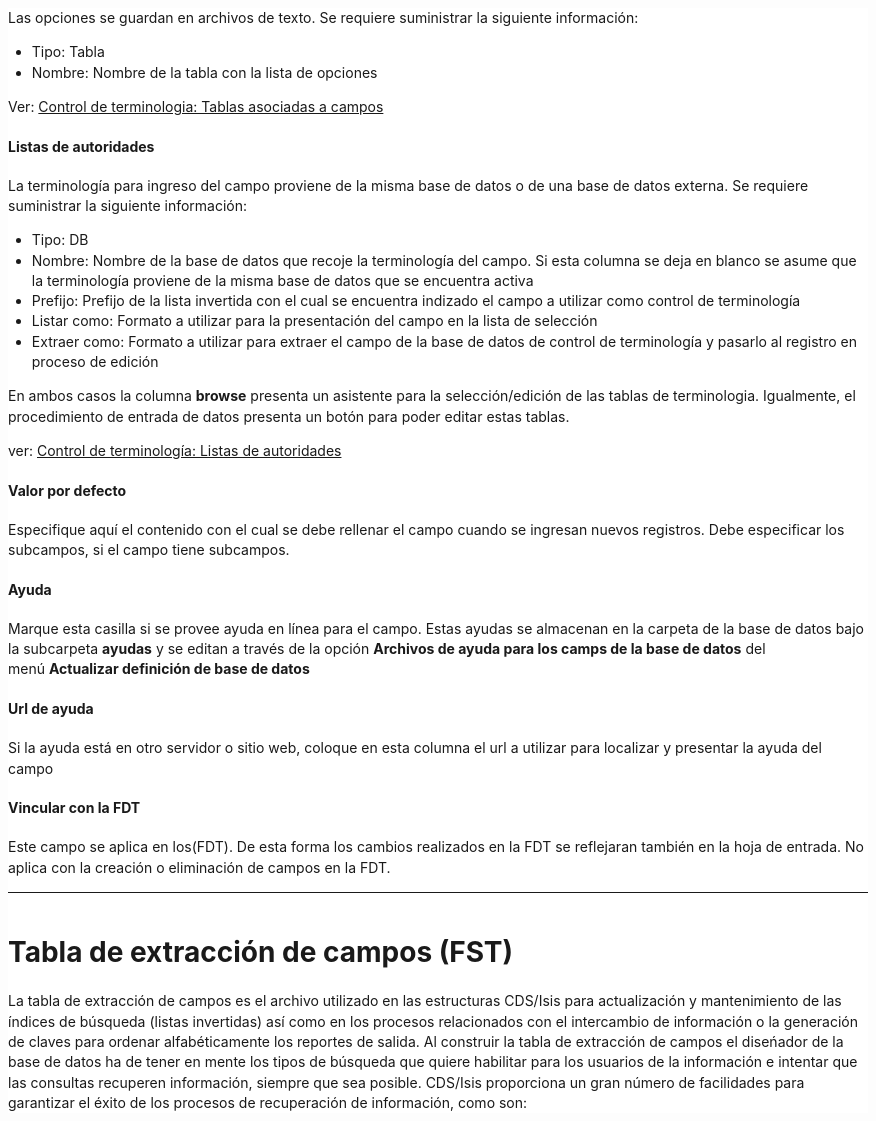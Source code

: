 Las opciones se guardan en archivos de texto. Se requiere suministrar la siguiente información:

- Tipo: Tabla
- Nombre: Nombre de la tabla con la lista de opciones

Ver: [Control de terminologia: Tablas asociadas a campos](http://abcdwiki.net/Control_de_terminologia:_Tablas_asociadas_a_campos)

#### **Listas de autoridades**

La terminología para ingreso del campo proviene de la misma base de datos o de una base de datos externa. Se requiere suministrar la siguiente información:

- Tipo: DB
- Nombre: Nombre de la base de datos que recoje la terminología del campo. Si esta columna se deja en blanco se asume que la terminología proviene de la misma base de datos que se encuentra activa
- Prefijo: Prefijo de la lista invertida con el cual se encuentra indizado el campo a utilizar como control de terminología
- Listar como: Formato a utilizar para la presentación del campo en la lista de selección
- Extraer como: Formato a utilizar para extraer el campo de la base de datos de control de terminología y pasarlo al registro en proceso de edición

En ambos casos la columna **browse** presenta un asistente para la selección/edición de las tablas de terminologia. Igualmente, el procedimiento de entrada de datos presenta un botón para poder editar estas tablas.

ver: [Control de terminología: Listas de autoridades](http://abcdwiki.net/Control_de_terminolog%C3%ADa:_Listas_de_autoridades)

#### **Valor por defecto**

Especifique aquí el contenido con el cual se debe rellenar el campo cuando se ingresan nuevos registros. Debe especificar los subcampos, si el campo tiene subcampos.

#### **Ayuda**

Marque esta casilla si se provee ayuda en línea para el campo. Estas ayudas se almacenan en la carpeta de la base de datos bajo la subcarpeta **ayudas** y se editan a través de la opción **Archivos de ayuda para los camps de la base de datos** del menú **Actualizar definición de base de datos**

#### **Url de ayuda**

Si la ayuda está en otro servidor o sitio web, coloque en esta columna el url a utilizar para localizar y presentar la ayuda del campo

#### **Vincular con la FDT**

Este campo se aplica en los(FDT). De esta forma los cambios realizados en la FDT se reflejaran también en la hoja de entrada. No aplica con la creación o eliminación de campos en la FDT.

---

# Tabla de extracción de campos (FST)

La tabla de extracción de campos es el archivo utilizado en las estructuras CDS/Isis para actualización y mantenimiento de las índices de búsqueda (listas invertidas) así como en los procesos relacionados
con el intercambio de información o la generación de claves para ordenar alfabéticamente los reportes de salida. Al construir la tabla de extracción de campos el diseńador de la base de datos ha de tener en
mente los tipos de búsqueda que quiere habilitar para los usuarios de la información e intentar que las consultas recuperen información, siempre que sea posible. CDS/Isis proporciona un gran número de facilidades para garantizar el éxito de los procesos de recuperación de información, como son:
